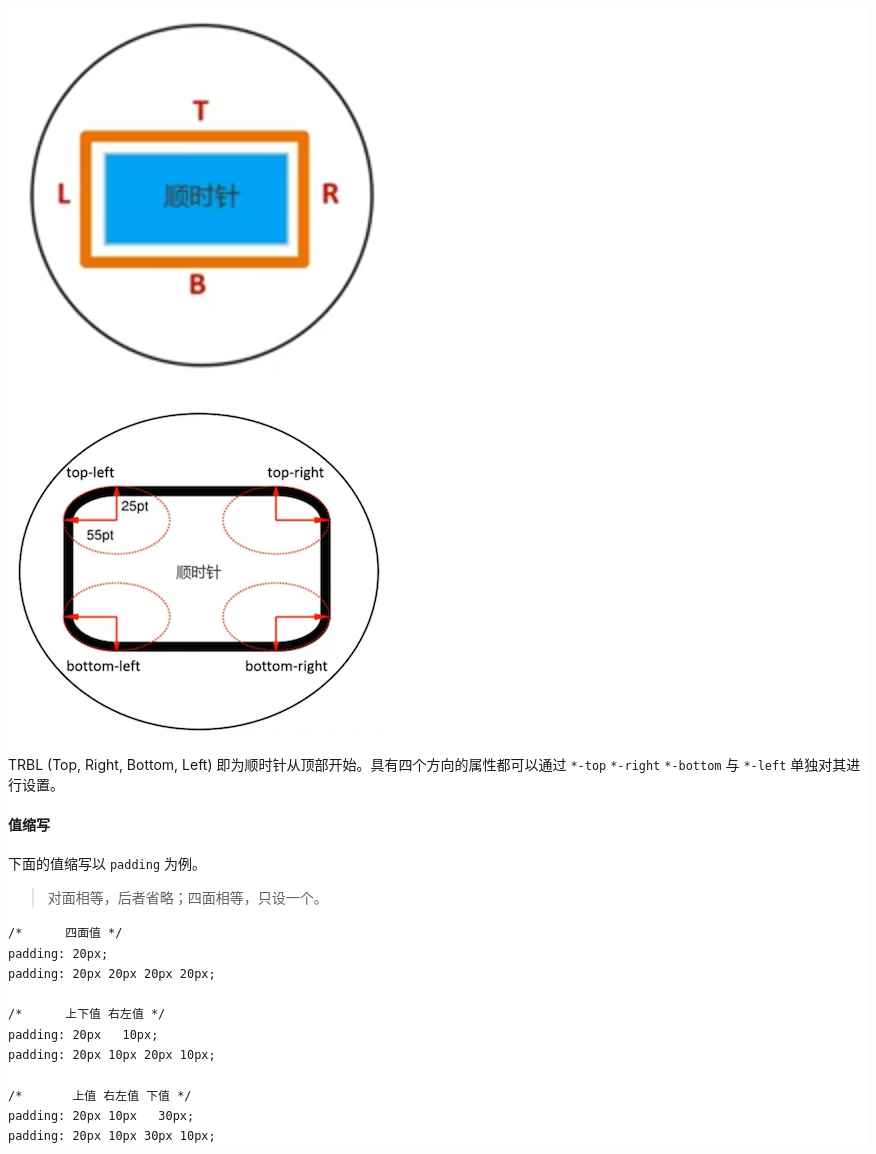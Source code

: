 ![](../img/T/TRBL.png)

![](../img/B/border-radius-sample.png)

TRBL (Top, Right, Bottom, Left) 即为顺时针从顶部开始。具有四个方向的属性都可以通过 `*-top` `*-right` `*-bottom` 与 `*-left` 单独对其进行设置。

#### 值缩写

下面的值缩写以 `padding` 为例。

> 对面相等，后者省略；四面相等，只设一个。

```html
/*      四面值 */
padding: 20px;
padding: 20px 20px 20px 20px;

/*      上下值 右左值 */
padding: 20px   10px;
padding: 20px 10px 20px 10px;

/*       上值 右左值 下值 */
padding: 20px 10px   30px;
padding: 20px 10px 30px 10px;
```
